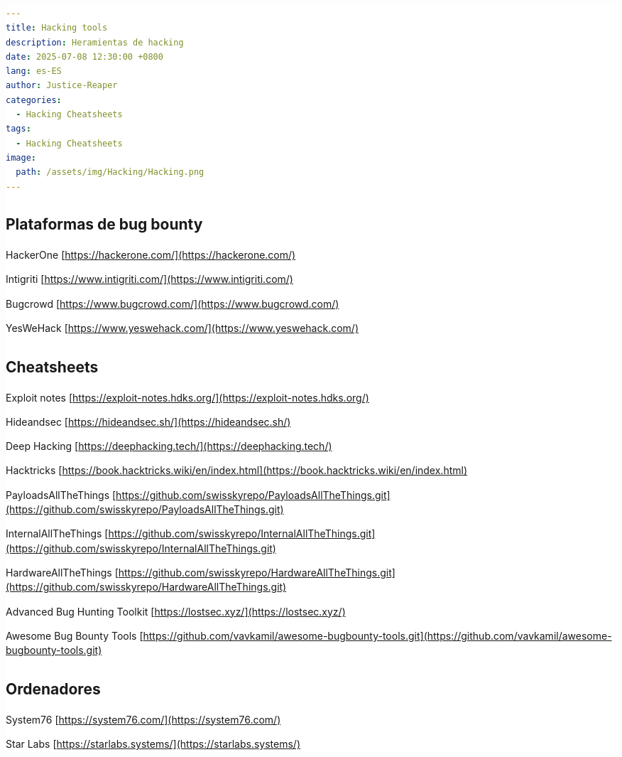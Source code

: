 ```yaml
---
title: Hacking tools
description: Heramientas de hacking
date: 2025-07-08 12:30:00 +0800
lang: es-ES
author: Justice-Reaper
categories:
  - Hacking Cheatsheets
tags:
  - Hacking Cheatsheets
image:
  path: /assets/img/Hacking/Hacking.png
---
```


## Plataformas de bug bounty

HackerOne [https://hackerone.com/](https://hackerone.com/)

Intigriti [https://www.intigriti.com/](https://www.intigriti.com/)

Bugcrowd [https://www.bugcrowd.com/](https://www.bugcrowd.com/)

YesWeHack [https://www.yeswehack.com/](https://www.yeswehack.com/)

## Cheatsheets

Exploit notes [https://exploit-notes.hdks.org/](https://exploit-notes.hdks.org/)

Hideandsec [https://hideandsec.sh/](https://hideandsec.sh/)

Deep Hacking [https://deephacking.tech/](https://deephacking.tech/)

Hacktricks [https://book.hacktricks.wiki/en/index.html](https://book.hacktricks.wiki/en/index.html)

PayloadsAllTheThings [https://github.com/swisskyrepo/PayloadsAllTheThings.git](https://github.com/swisskyrepo/PayloadsAllTheThings.git)

InternalAllTheThings [https://github.com/swisskyrepo/InternalAllTheThings.git](https://github.com/swisskyrepo/InternalAllTheThings.git)

HardwareAllTheThings [https://github.com/swisskyrepo/HardwareAllTheThings.git](https://github.com/swisskyrepo/HardwareAllTheThings.git)

Advanced Bug Hunting Toolkit [https://lostsec.xyz/](https://lostsec.xyz/)

Awesome Bug Bounty Tools [https://github.com/vavkamil/awesome-bugbounty-tools.git](https://github.com/vavkamil/awesome-bugbounty-tools.git)

## Ordenadores

System76 [https://system76.com/](https://system76.com/)

Star Labs [https://starlabs.systems/](https://starlabs.systems/)
